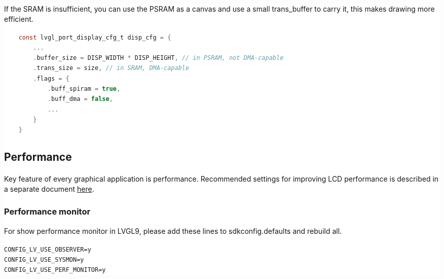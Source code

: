 If the SRAM is insufficient, you can use the PSRAM as a canvas and use a small trans_buffer to carry it, this makes drawing more efficient.
``` c
    const lvgl_port_display_cfg_t disp_cfg = {
        ...
        .buffer_size = DISP_WIDTH * DISP_HEIGHT, // in PSRAM, not DMA-capable
        .trans_size = size, // in SRAM, DMA-capable
        .flags = {
            .buff_spiram = true,
            .buff_dma = false,
            ...
        }
    }
```

## Performance

Key feature of every graphical application is performance. Recommended settings for improving LCD performance is described in a separate document [here](docs/performance.md).

### Performance monitor

For show performance monitor in LVGL9, please add these lines to sdkconfig.defaults and rebuild all.

```
CONFIG_LV_USE_OBSERVER=y
CONFIG_LV_USE_SYSMON=y
CONFIG_LV_USE_PERF_MONITOR=y
```
